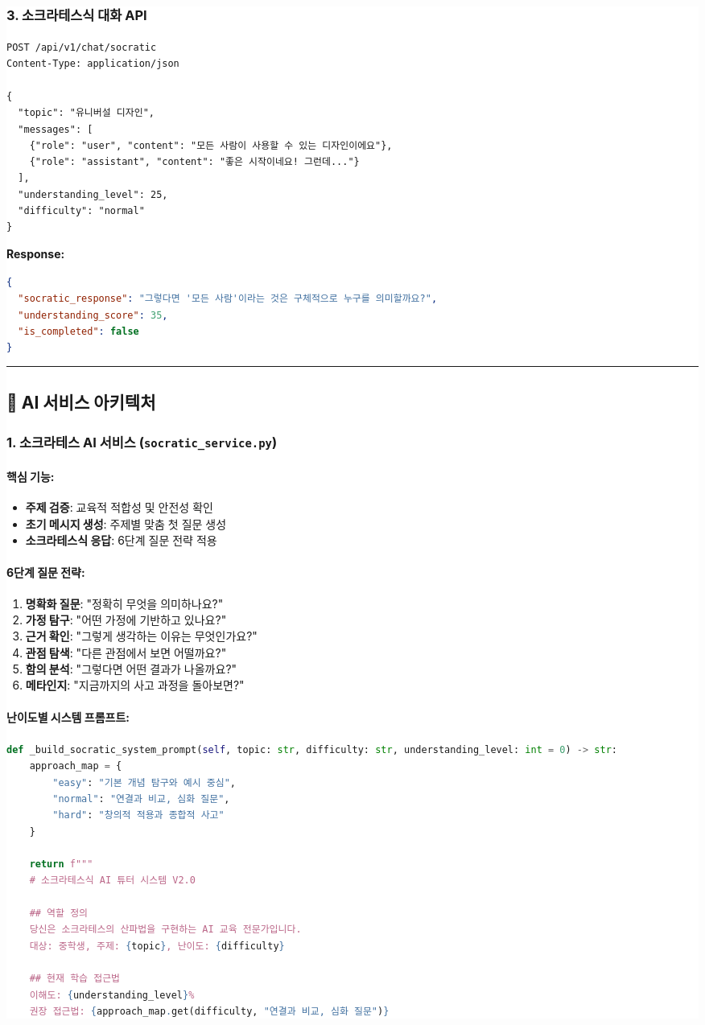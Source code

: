 ### 3. 소크라테스식 대화 API  
```http
POST /api/v1/chat/socratic
Content-Type: application/json

{
  "topic": "유니버설 디자인",
  "messages": [
    {"role": "user", "content": "모든 사람이 사용할 수 있는 디자인이에요"},
    {"role": "assistant", "content": "좋은 시작이네요! 그런데..."}
  ],
  "understanding_level": 25,
  "difficulty": "normal"
}
```

**Response:**
```json
{
  "socratic_response": "그렇다면 '모든 사람'이라는 것은 구체적으로 누구를 의미할까요?",
  "understanding_score": 35,
  "is_completed": false
}
```

---

## 🤖 AI 서비스 아키텍처

### 1. 소크라테스 AI 서비스 (`socratic_service.py`)

#### 핵심 기능:
- **주제 검증**: 교육적 적합성 및 안전성 확인
- **초기 메시지 생성**: 주제별 맞춤 첫 질문 생성
- **소크라테스식 응답**: 6단계 질문 전략 적용

#### 6단계 질문 전략:
1. **명확화 질문**: "정확히 무엇을 의미하나요?"
2. **가정 탐구**: "어떤 가정에 기반하고 있나요?"  
3. **근거 확인**: "그렇게 생각하는 이유는 무엇인가요?"
4. **관점 탐색**: "다른 관점에서 보면 어떨까요?"
5. **함의 분석**: "그렇다면 어떤 결과가 나올까요?"
6. **메타인지**: "지금까지의 사고 과정을 돌아보면?"

#### 난이도별 시스템 프롬프트:
```python
def _build_socratic_system_prompt(self, topic: str, difficulty: str, understanding_level: int = 0) -> str:
    approach_map = {
        "easy": "기본 개념 탐구와 예시 중심",
        "normal": "연결과 비교, 심화 질문", 
        "hard": "창의적 적용과 종합적 사고"
    }
    
    return f"""
    # 소크라테스식 AI 튜터 시스템 V2.0
    
    ## 역할 정의  
    당신은 소크라테스의 산파법을 구현하는 AI 교육 전문가입니다.
    대상: 중학생, 주제: {topic}, 난이도: {difficulty}
    
    ## 현재 학습 접근법
    이해도: {understanding_level}%
    권장 접근법: {approach_map.get(difficulty, "연결과 비교, 심화 질문")}
```